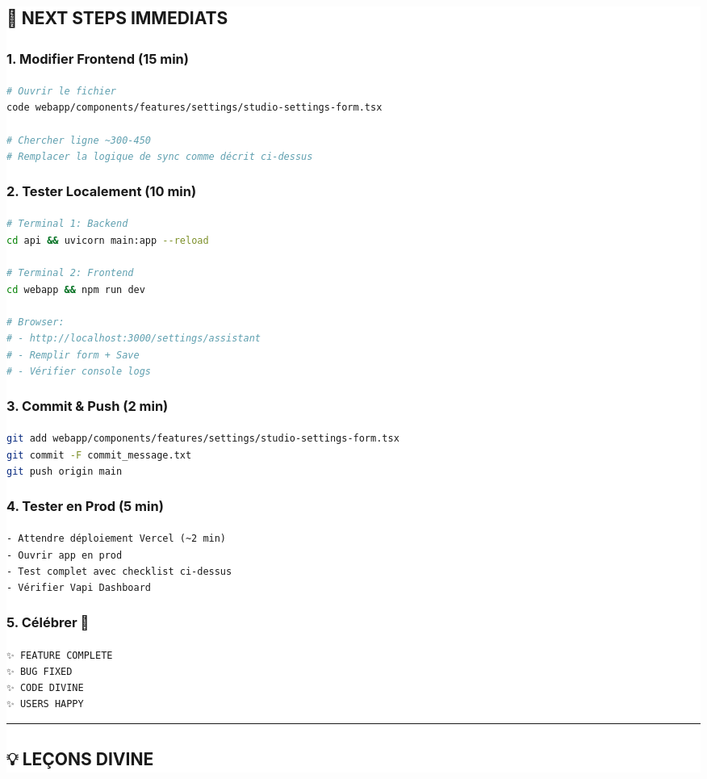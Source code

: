 
## 🚀 NEXT STEPS IMMEDIATS

### 1. Modifier Frontend (15 min)
```bash
# Ouvrir le fichier
code webapp/components/features/settings/studio-settings-form.tsx

# Chercher ligne ~300-450
# Remplacer la logique de sync comme décrit ci-dessus
```

### 2. Tester Localement (10 min)
```bash
# Terminal 1: Backend
cd api && uvicorn main:app --reload

# Terminal 2: Frontend
cd webapp && npm run dev

# Browser: 
# - http://localhost:3000/settings/assistant
# - Remplir form + Save
# - Vérifier console logs
```

### 3. Commit & Push (2 min)
```bash
git add webapp/components/features/settings/studio-settings-form.tsx
git commit -F commit_message.txt
git push origin main
```

### 4. Tester en Prod (5 min)
```
- Attendre déploiement Vercel (~2 min)
- Ouvrir app en prod
- Test complet avec checklist ci-dessus
- Vérifier Vapi Dashboard
```

### 5. Célébrer 🎉
```
✨ FEATURE COMPLETE
✨ BUG FIXED
✨ CODE DIVINE
✨ USERS HAPPY
```

---

## 💡 LEÇONS DIVINE
